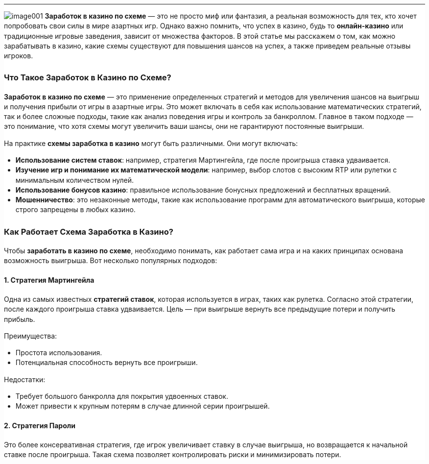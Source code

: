 ***

![image001](https://github.com/user-attachments/assets/e97cacd0-dc02-40db-8b9b-1dd8dce8c385)
**Заработок в казино по схеме** — это не просто миф или фантазия, а реальная возможность для тех, кто хочет попробовать свои силы в мире азартных игр. Однако важно помнить, что успех в казино, будь то **онлайн-казино** или традиционные игровые заведения, зависит от множества факторов. В этой статье мы расскажем о том, как можно зарабатывать в казино, какие схемы существуют для повышения шансов на успех, а также приведем реальные отзывы игроков.

### Что Такое Заработок в Казино по Схеме?

**Заработок в казино по схеме** — это применение определенных стратегий и методов для увеличения шансов на выигрыш и получения прибыли от игры в азартные игры. Это может включать в себя как использование математических стратегий, так и более сложные подходы, такие как анализ поведения игры и контроль за банкроллом. Главное в таком подходе — это понимание, что хотя схемы могут увеличить ваши шансы, они не гарантируют постоянные выигрыши.

На практике **схемы заработка в казино** могут быть различными. Они могут включать:

* **Использование систем ставок**: например, стратегия Мартингейла, где после проигрыша ставка удваивается.
* **Изучение игр и понимание их математической модели**: например, выбор слотов с высоким RTP или рулетки с минимальным количеством нулей.
* **Использование бонусов казино**: правильное использование бонусных предложений и бесплатных вращений.
* **Мошенничество**: это незаконные методы, такие как использование программ для автоматического выигрыша, которые строго запрещены в любых казино.

### Как Работает Схема Заработка в Казино?

Чтобы **заработать в казино по схеме**, необходимо понимать, как работает сама игра и на каких принципах основана возможность выигрыша. Вот несколько популярных подходов:

#### 1. **Стратегия Мартингейла**

Одна из самых известных **стратегий ставок**, которая используется в играх, таких как рулетка. Согласно этой стратегии, после каждого проигрыша ставка удваивается. Цель — при выигрыше вернуть все предыдущие потери и получить прибыль.

Преимущества:

* Простота использования.
* Потенциальная способность вернуть все проигрыши.

Недостатки:

* Требует большого банкролла для покрытия удвоенных ставок.
* Может привести к крупным потерям в случае длинной серии проигрышей.

#### 2. **Стратегия Пароли**

Это более консервативная стратегия, где игрок увеличивает ставку в случае выигрыша, но возвращается к начальной ставке после проигрыша. Такая схема позволяет контролировать риски и минимизировать потери.
